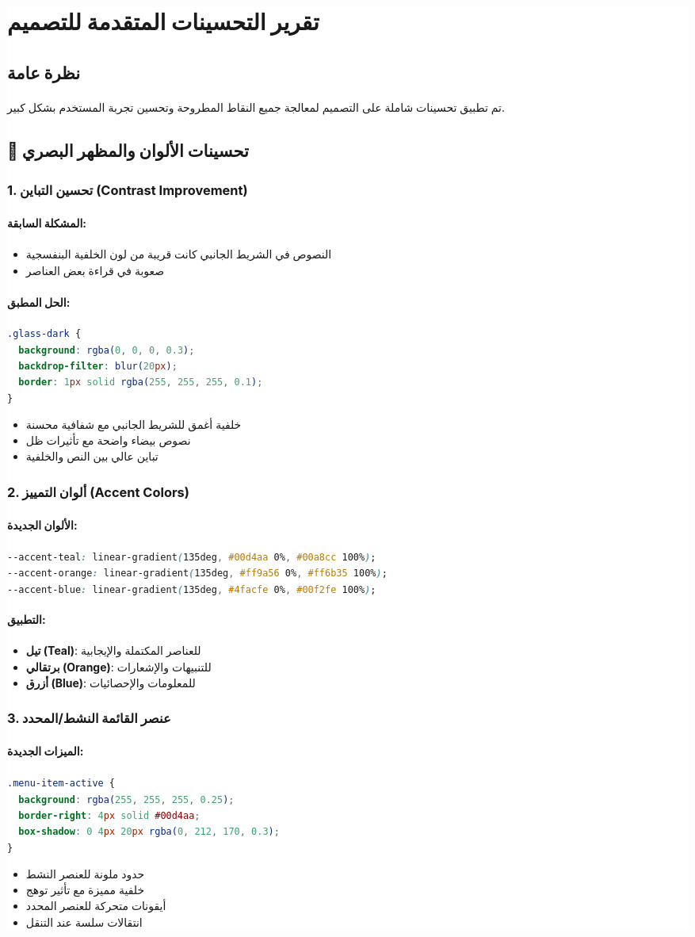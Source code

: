 # تقرير التحسينات المتقدمة للتصميم

## نظرة عامة
تم تطبيق تحسينات شاملة على التصميم لمعالجة جميع النقاط المطروحة وتحسين تجربة المستخدم بشكل كبير.

## 🎨 تحسينات الألوان والمظهر البصري

### 1. تحسين التباين (Contrast Improvement)
#### المشكلة السابقة:
- النصوص في الشريط الجانبي كانت قريبة من لون الخلفية البنفسجية
- صعوبة في قراءة بعض العناصر

#### الحل المطبق:
```css
.glass-dark {
  background: rgba(0, 0, 0, 0.3);
  backdrop-filter: blur(20px);
  border: 1px solid rgba(255, 255, 255, 0.1);
}
```
- خلفية أغمق للشريط الجانبي مع شفافية محسنة
- نصوص بيضاء واضحة مع تأثيرات ظل
- تباين عالي بين النص والخلفية

### 2. ألوان التمييز (Accent Colors)
#### الألوان الجديدة:
```css
--accent-teal: linear-gradient(135deg, #00d4aa 0%, #00a8cc 100%);
--accent-orange: linear-gradient(135deg, #ff9a56 0%, #ff6b35 100%);
--accent-blue: linear-gradient(135deg, #4facfe 0%, #00f2fe 100%);
```

#### التطبيق:
- **تيل (Teal)**: للعناصر المكتملة والإيجابية
- **برتقالي (Orange)**: للتنبيهات والإشعارات
- **أزرق (Blue)**: للمعلومات والإحصائيات

### 3. عنصر القائمة النشط/المحدد
#### الميزات الجديدة:
```css
.menu-item-active {
  background: rgba(255, 255, 255, 0.25);
  border-right: 4px solid #00d4aa;
  box-shadow: 0 4px 20px rgba(0, 212, 170, 0.3);
}
```
- حدود ملونة للعنصر النشط
- خلفية مميزة مع تأثير توهج
- أيقونات متحركة للعنصر المحدد
- انتقالات سلسة عند التنقل
